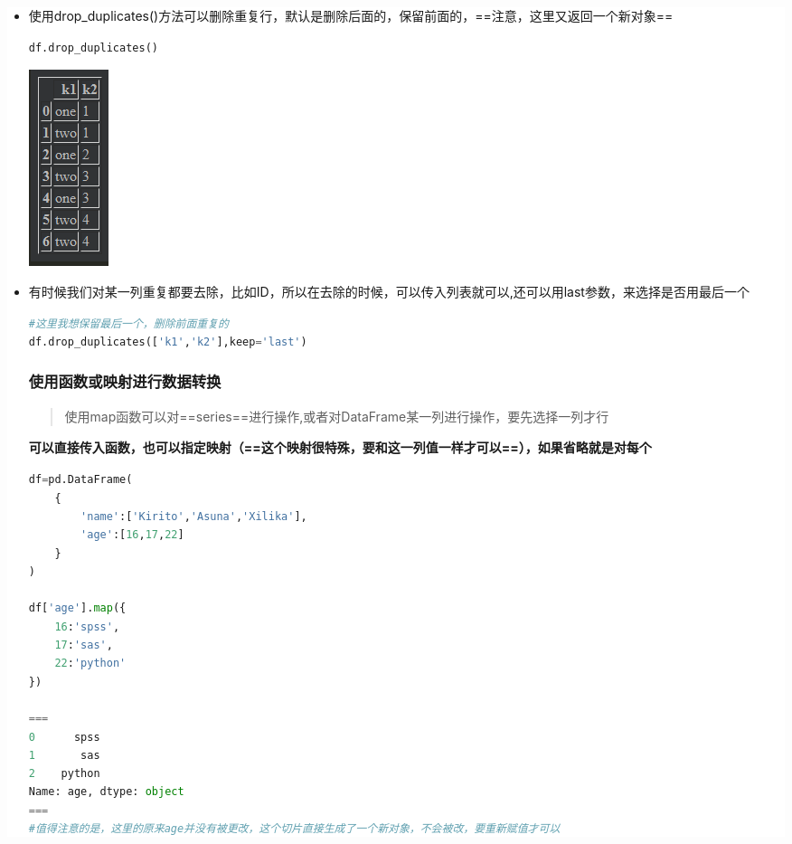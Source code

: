 - 使用drop_duplicates()方法可以删除重复行，默认是删除后面的，保留前面的，==注意，这里又返回一个新对象==

  ```
  df.drop_duplicates()
  ```

  ![1557497176428](TyporaImg/1557497176428.png)

- 有时候我们对某一列重复都要去除，比如ID，所以在去除的时候，可以传入列表就可以,还可以用last参数，来选择是否用最后一个

  ```python
  #这里我想保留最后一个，删除前面重复的
  df.drop_duplicates(['k1','k2'],keep='last')
  ```

  ### 使用函数或映射进行数据转换

  > ​	使用map函数可以对==series==进行操作,或者对DataFrame某一列进行操作，要先选择一列才行

  **可以直接传入函数，也可以指定映射（==这个映射很特殊，要和这一列值一样才可以==），如果省略就是对每个**

  ```python
  df=pd.DataFrame(
      {
          'name':['Kirito','Asuna','Xilika'],
          'age':[16,17,22]
      }
  )
  
  df['age'].map({
      16:'spss',
      17:'sas',
      22:'python'
  })
  
  ===
  0      spss
  1       sas
  2    python
  Name: age, dtype: object
  ===
  #值得注意的是，这里的原来age并没有被更改，这个切片直接生成了一个新对象，不会被改，要重新赋值才可以
  ```
